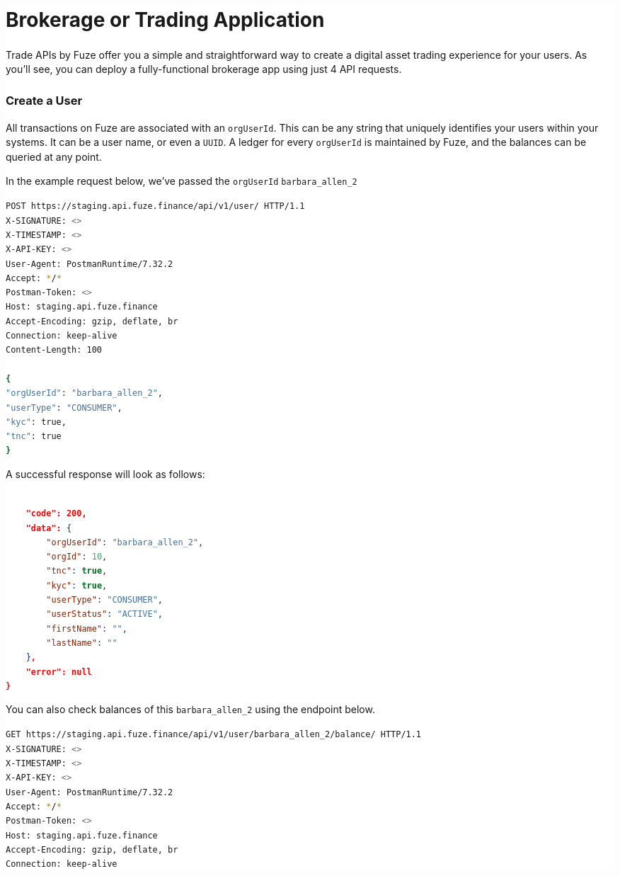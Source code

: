 # Brokerage or Trading Application 
Trade APIs by Fuze offer you a simple and straightforward way to create a digital asset trading experience for your users. As you’ll see, you can deploy a fully-functional brokerage app using just 4 API requests.

### Create a User
All transactions on Fuze are associated with an `orgUserId`. This can be any string that uniquely identifies your users within your systems. It can be a user name, or even a `UUID`. A ledger for every `orgUserId` is maintained by Fuze, and the balances can be queried at any point. 

In the example request below, we’ve passed the `orgUserId` `barbara_allen_2`

```bash
POST https://staging.api.fuze.finance/api/v1/user/ HTTP/1.1
X-SIGNATURE: <>
X-TIMESTAMP: <>
X-API-KEY: <>
User-Agent: PostmanRuntime/7.32.2
Accept: */*
Postman-Token: <>
Host: staging.api.fuze.finance
Accept-Encoding: gzip, deflate, br
Connection: keep-alive
Content-Length: 100
 
{
"orgUserId": "barbara_allen_2",
"userType": "CONSUMER",
"kyc": true,
"tnc": true
}
```

A successful response will look as follows:
```json

    "code": 200,
    "data": {
        "orgUserId": "barbara_allen_2",
        "orgId": 10,
        "tnc": true,
        "kyc": true,
        "userType": "CONSUMER",
        "userStatus": "ACTIVE",
        "firstName": "",
        "lastName": ""
    },
    "error": null
}
```

You can also check balances of this `barbara_allen_2` using the endpoint below.
```bash
GET https://staging.api.fuze.finance/api/v1/user/barbara_allen_2/balance/ HTTP/1.1
X-SIGNATURE: <>
X-TIMESTAMP: <>
X-API-KEY: <>
User-Agent: PostmanRuntime/7.32.2
Accept: */*
Postman-Token: <>
Host: staging.api.fuze.finance
Accept-Encoding: gzip, deflate, br
Connection: keep-alive
```
